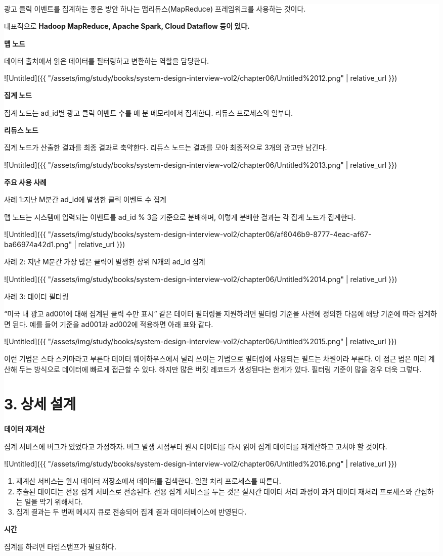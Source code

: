 광고 클릭 이벤트를 집계하는 좋은 방안 하나는 맵리듀스(MapReduce) 프레임워크를 사용하는 것이다.

대표적으로 **Hadoop MapReduce, Apache Spark, Cloud Dataflow 등이 있다.**

**맵 노드**

데이터 출처에서 읽은 데이터를 필터링하고 변환하는 역할을 담당한다.

![Untitled]({{ "/assets/img/study/books/system-design-interview-vol2/chapter06/Untitled%2012.png" | relative_url }})

**집계 노드**

집계 노드는 ad_id별 광고 클릭 이벤트 수를 매 분 메모리에서 집계한다.  리듀스 프로세스의 일부다.

**리듀스 노드**

집계 노드가 산출한 결과를 최종 결과로 축약한다. 리듀스 노드는 결과를 모아 최종적으로 3개의 광고만 남긴다.

![Untitled]({{ "/assets/img/study/books/system-design-interview-vol2/chapter06/Untitled%2013.png" | relative_url }})

**주요 사용 사례**

사례 1:지난 M분간 ad_id에 발생한 클릭 이벤트 수 집계

맵 노드는 시스템에 입력되는 이벤트를 ad_id % 3을 기준으로 분배하며, 이렇게 분배한 결과는 각 집계 노드가 집계한다.

![Untitled]({{ "/assets/img/study/books/system-design-interview-vol2/chapter06/af6046b9-8777-4eac-af67-ba66974a42d1.png" | relative_url }})

사례 2: 지난 M분간 가장 많은 클릭이 발생한 상위 N개의 ad_id 집계

![Untitled]({{ "/assets/img/study/books/system-design-interview-vol2/chapter06/Untitled%2014.png" | relative_url }})

사례 3: 데이터 필터링

“미국 내 광고 ad001에 대해 집계된 클릭 수만 표시” 같은 데이터 필터링을 지원하려면 필터링 기준을 사전에 정의한 다음에 해당 기준에 따라 집계하면 된다. 예를 들어 기준을 ad001과 ad002에 적용하면 아래 표와 같다.

![Untitled]({{ "/assets/img/study/books/system-design-interview-vol2/chapter06/Untitled%2015.png" | relative_url }})

이런 기법은 스타 스키마라고 부른다 데이터 웨어하우스에서 널리 쓰이는 기법으로 필터링에 사용되는 필드는 차원이라 부른다. 이 접근 법은 미리 계산해 두는 방식으로 데이터에 빠르게 접근할 수 있다. 하지만 많은 버킷 레코드가 생성된다는 한계가 있다. 필터링 기준이 많을 경우 더욱 그렇다.

# 3. 상세 설계

**데이터 재계산**

집계 서비스에 버그가 있었다고 가정하자. 버그 발생 시점부터 원시 데이터를 다시 읽어 집계 데이터를 재계산하고 고쳐야 할 것이다. 

![Untitled]({{ "/assets/img/study/books/system-design-interview-vol2/chapter06/Untitled%2016.png" | relative_url }})

1. 재계산 서비스는 원시 데이터 저장소에서 데이터를 검색한다. 일괄 처리 프로세스를 따른다.
2. 추출된 데이터는 전용 집계 서비스로 전송된다. 전용 집계 서비스를 두는 것은 실시간 데이터 처리 과정이 과거 데이터 재처리 프로세스와 간섭하는 일을 막기 위해서다.
3. 집계 결과는 두 번째 메시지 큐로 전송되어 집계 결과 데이터베이스에 반영된다.

**시간**

집계를 하려면 타임스탬프가 필요하다. 
